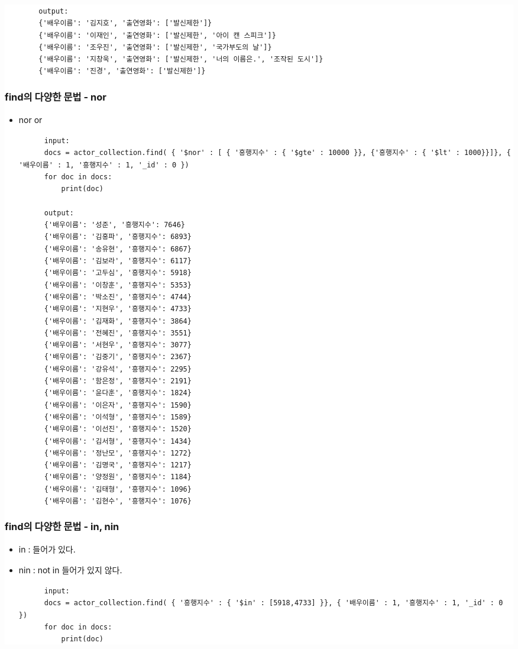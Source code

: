             output:
            {'배우이름': '김지호', '출연영화': ['발신제한']}
            {'배우이름': '이재인', '출연영화': ['발신제한', '아이 캔 스피크']}
            {'배우이름': '조우진', '출연영화': ['발신제한', '국가부도의 날']}
            {'배우이름': '지창욱', '출연영화': ['발신제한', '너의 이름은.', '조작된 도시']}
            {'배우이름': '진경', '출연영화': ['발신제한']}


### find의 다양한 문법 - nor
- nor or

            

            input:
            docs = actor_collection.find( { '$nor' : [ { '흥행지수' : { '$gte' : 10000 }}, {'흥행지수' : { '$lt' : 1000}}]}, { '배우이름' : 1, '흥행지수' : 1, '_id' : 0 })
            for doc in docs:
                print(doc)

            output:
            {'배우이름': '성준', '흥행지수': 7646}
            {'배우이름': '김홍파', '흥행지수': 6893}
            {'배우이름': '송유현', '흥행지수': 6867}
            {'배우이름': '김보라', '흥행지수': 6117}
            {'배우이름': '고두심', '흥행지수': 5918}
            {'배우이름': '이창훈', '흥행지수': 5353}
            {'배우이름': '박소진', '흥행지수': 4744}
            {'배우이름': '지현우', '흥행지수': 4733}
            {'배우이름': '김재화', '흥행지수': 3864}
            {'배우이름': '전혜진', '흥행지수': 3551}
            {'배우이름': '서현우', '흥행지수': 3077}
            {'배우이름': '김중기', '흥행지수': 2367}
            {'배우이름': '강유석', '흥행지수': 2295}
            {'배우이름': '함은정', '흥행지수': 2191}
            {'배우이름': '윤다훈', '흥행지수': 1824}
            {'배우이름': '이은자', '흥행지수': 1590}
            {'배우이름': '이석형', '흥행지수': 1589}
            {'배우이름': '이선진', '흥행지수': 1520}
            {'배우이름': '김서형', '흥행지수': 1434}
            {'배우이름': '정난모', '흥행지수': 1272}
            {'배우이름': '김명국', '흥행지수': 1217}
            {'배우이름': '양정원', '흥행지수': 1184}
            {'배우이름': '김태형', '흥행지수': 1096}
            {'배우이름': '김현수', '흥행지수': 1076}


### find의 다양한 문법 - in, nin
- in : 들어가 있다.
- nin : not in 들어가 있지 않다.



            input:
            docs = actor_collection.find( { '흥행지수' : { '$in' : [5918,4733] }}, { '배우이름' : 1, '흥행지수' : 1, '_id' : 0 })
            for doc in docs:
                print(doc)
